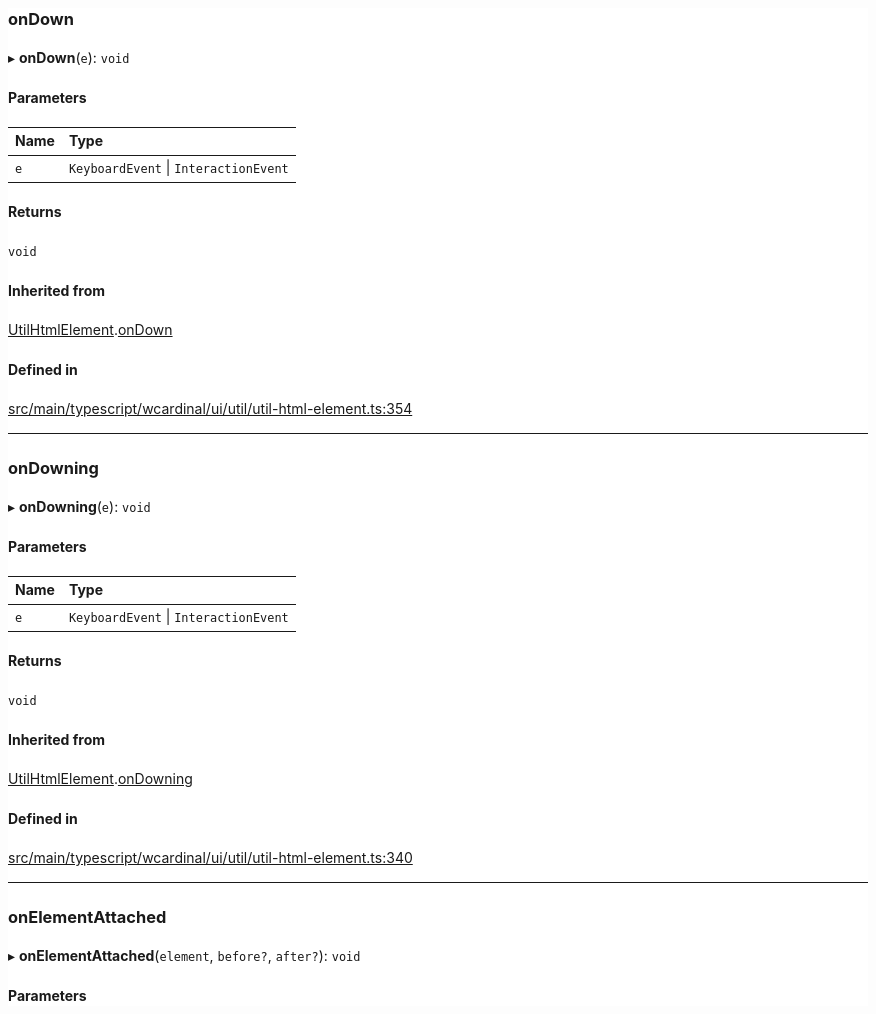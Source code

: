 ### onDown

▸ **onDown**(`e`): `void`

#### Parameters

| Name | Type |
| :------ | :------ |
| `e` | `KeyboardEvent` \| `InteractionEvent` |

#### Returns

`void`

#### Inherited from

[UtilHtmlElement](UtilHtmlElement.md).[onDown](UtilHtmlElement.md#ondown)

#### Defined in

[src/main/typescript/wcardinal/ui/util/util-html-element.ts:354](https://github.com/winter-cardinal/winter-cardinal-ui/blob/v0.442.0/src/main/typescript/wcardinal/ui/util/util-html-element.ts#L354)

___

### onDowning

▸ **onDowning**(`e`): `void`

#### Parameters

| Name | Type |
| :------ | :------ |
| `e` | `KeyboardEvent` \| `InteractionEvent` |

#### Returns

`void`

#### Inherited from

[UtilHtmlElement](UtilHtmlElement.md).[onDowning](UtilHtmlElement.md#ondowning)

#### Defined in

[src/main/typescript/wcardinal/ui/util/util-html-element.ts:340](https://github.com/winter-cardinal/winter-cardinal-ui/blob/v0.442.0/src/main/typescript/wcardinal/ui/util/util-html-element.ts#L340)

___

### onElementAttached

▸ **onElementAttached**(`element`, `before?`, `after?`): `void`

#### Parameters
